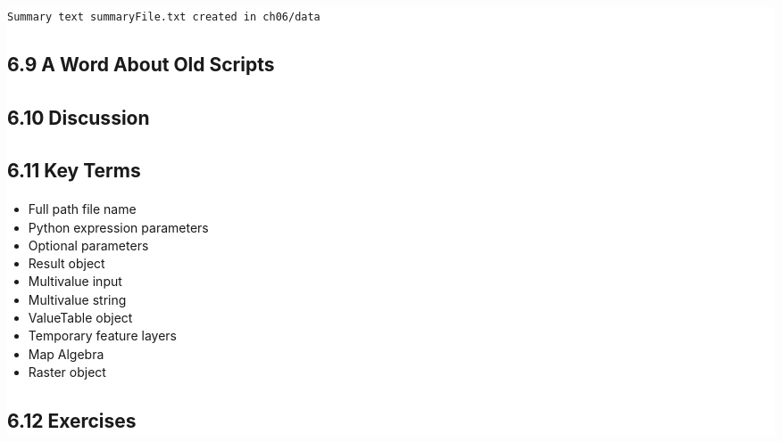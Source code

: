     Summary text summaryFile.txt created in ch06/data


## 6.9 A Word About Old Scripts

## 6.10 Discussion

## 6.11 Key Terms
* Full path file name
* Python expression parameters
* Optional parameters
* Result object
* Multivalue input
* Multivalue string
* ValueTable object
* Temporary feature layers
* Map Algebra
* Raster object

## 6.12 Exercises


```python

```
